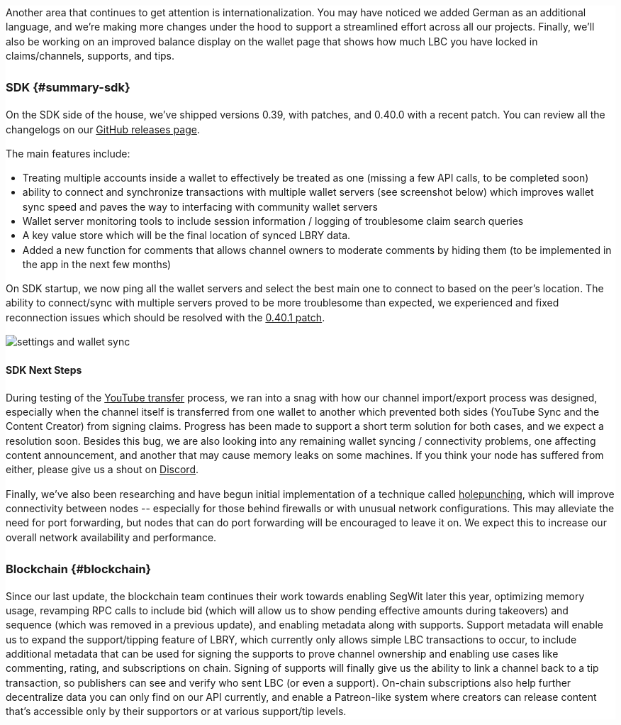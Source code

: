 Another area that continues to get attention is internationalization. You may have noticed we added German as an additional language, and we’re making more changes under the hood to support a streamlined effort across all our projects. Finally, we’ll also be working on an improved balance display on the wallet page that shows how much LBC you have locked in claims/channels, supports, and tips. 

### SDK {#summary-sdk}
On the SDK side of the house, we’ve shipped versions 0.39, with patches, and 0.40.0 with a recent patch. You can review all the changelogs on our [GitHub releases page](https://github.com/lbryio/lbry-sdk/releases). 

The main features include:
- Treating multiple accounts inside a wallet to effectively be treated as one (missing a few API calls, to be completed soon) 
- ability to connect and synchronize transactions with multiple wallet servers (see screenshot below) which improves wallet sync speed and paves the way to interfacing with community wallet servers 
- Wallet server monitoring tools to include session information / logging of troublesome claim search queries 
- A key value store which will be the final location of synced LBRY data. 
- Added a new function for comments that allows channel owners to moderate comments by hiding them (to be implemented in the app in the next few months)

On SDK startup, we now ping all the wallet servers and select the best main one to connect to based on the peer’s location. The ability to connect/sync with multiple servers proved to be more troublesome than expected, we experienced and fixed reconnection issues which should be resolved with the [0.40.1 patch](https://github.com/lbryio/lbry-sdk/releases/tag/v0.40.1). 

![settings and wallet sync](https://spee.ch/8/sdk-settings.png)

#### SDK Next Steps
During testing of the [YouTube transfer](#youtube) process, we ran into a snag with how our channel import/export process was designed, especially when the channel itself is transferred from one wallet to another which prevented both sides (YouTube Sync and the Content Creator) from signing claims. Progress has been made to support a short term solution for both cases, and we expect a resolution soon. Besides this bug, we are also looking into any remaining wallet syncing / connectivity problems, one affecting content announcement, and another that may cause memory leaks on some machines. If you think your node has suffered from either, please give us a shout on [Discord](https://chat.lbry.com). 

Finally, we’ve also been researching and have begun initial implementation of a technique called [holepunching](https://en.wikipedia.org/wiki/TCP_hole_punching), which will improve connectivity between nodes -- especially for those behind firewalls or with unusual network configurations. This may alleviate the need for port forwarding, but nodes that can do port forwarding will be encouraged to leave it on. We expect this to increase our overall network availability and performance.  

### Blockchain {#blockchain}
Since our last update, the blockchain team continues their work towards enabling SegWit later this year, optimizing memory usage, revamping RPC calls to include bid (which will allow us to show pending effective amounts during takeovers) and sequence (which was removed in a previous update), and enabling metadata along with supports. Support metadata will enable us to expand the support/tipping feature of LBRY, which currently only allows simple LBC transactions to occur, to include additional metadata that can be used for signing the supports to prove channel ownership and enabling use cases like commenting, rating, and subscriptions on chain. Signing of supports will finally give us the ability to link a channel back to a tip transaction, so publishers can see and verify who sent LBC (or even a support). On-chain subscriptions also help further decentralize data you can only find on our API currently, and enable a Patreon-like system where creators can release content that’s accessible only by their supportors or at various support/tip levels.   
